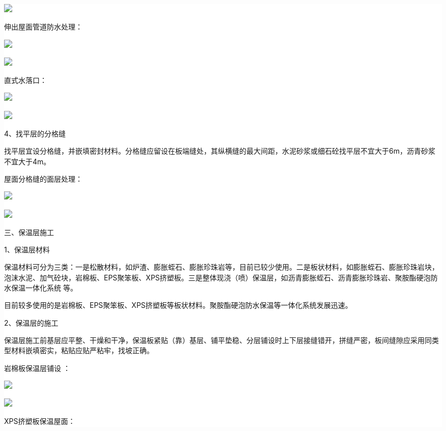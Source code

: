 ![](https://pic2.zhimg.com/80/v2-0eaf032d637c53505ee1ac9b4da156bd_720w.jpg)

  

伸出屋面管道防水处理：

  

![](https://pic4.zhimg.com/v2-6e9195e2309c75fceebb296504455613_b.jpg)

![](https://pic4.zhimg.com/80/v2-6e9195e2309c75fceebb296504455613_720w.jpg)

  

直式水落口：

  

![](https://pic2.zhimg.com/v2-b47e9998688cd96e6ffe132b4b15f3fd_b.jpg)

![](https://pic2.zhimg.com/80/v2-b47e9998688cd96e6ffe132b4b15f3fd_720w.jpg)

  

4、找平层的分格缝

找平层宜设分格缝，并嵌填密封材料。分格缝应留设在板端缝处，其纵横缝的最大间距，水泥砂浆或细石砼找平层不宜大于6m，沥青砂浆不宜大于4m。

屋面分格缝的面层处理：

  

![](https://pic1.zhimg.com/v2-f9495ae4e4513a155dd81f1115a98a30_b.jpg)

![](https://pic1.zhimg.com/80/v2-f9495ae4e4513a155dd81f1115a98a30_720w.jpg)

  

  

三、保温层施工

1、保温层材料

保温材料可分为三类：一是松散材料，如炉渣、膨胀蛭石、膨胀珍珠岩等，目前已较少使用。二是板状材料，如膨胀蛭石、膨胀珍珠岩块，泡沫水泥、加气砼块，岩棉板、EPS聚笨板、XPS挤塑板。三是整体现浇（喷）保温层，如沥青膨胀蛭石、沥青膨胀珍珠岩、聚胺酯硬泡防水保温一体化系统 等。

目前较多使用的是岩棉板、EPS聚笨板、XPS挤塑板等板状材料。聚胺酯硬泡防水保温等一体化系统发展迅速。

2、保温层的施工

保温层施工前基层应平整、干燥和干净，保温板紧贴（靠）基层、铺平垫稳、分层铺设时上下层接缝错开，拼缝严密，板间缝隙应采用同类型材料嵌填密实，粘贴应贴严粘牢，找坡正确。

岩棉板保温层铺设 ：

  

![](https://pic1.zhimg.com/v2-54d765cafa50cba3ffcbe6ecc0b0ba30_b.jpg)

![](https://pic1.zhimg.com/80/v2-54d765cafa50cba3ffcbe6ecc0b0ba30_720w.jpg)

  

XPS挤塑板保温屋面：

